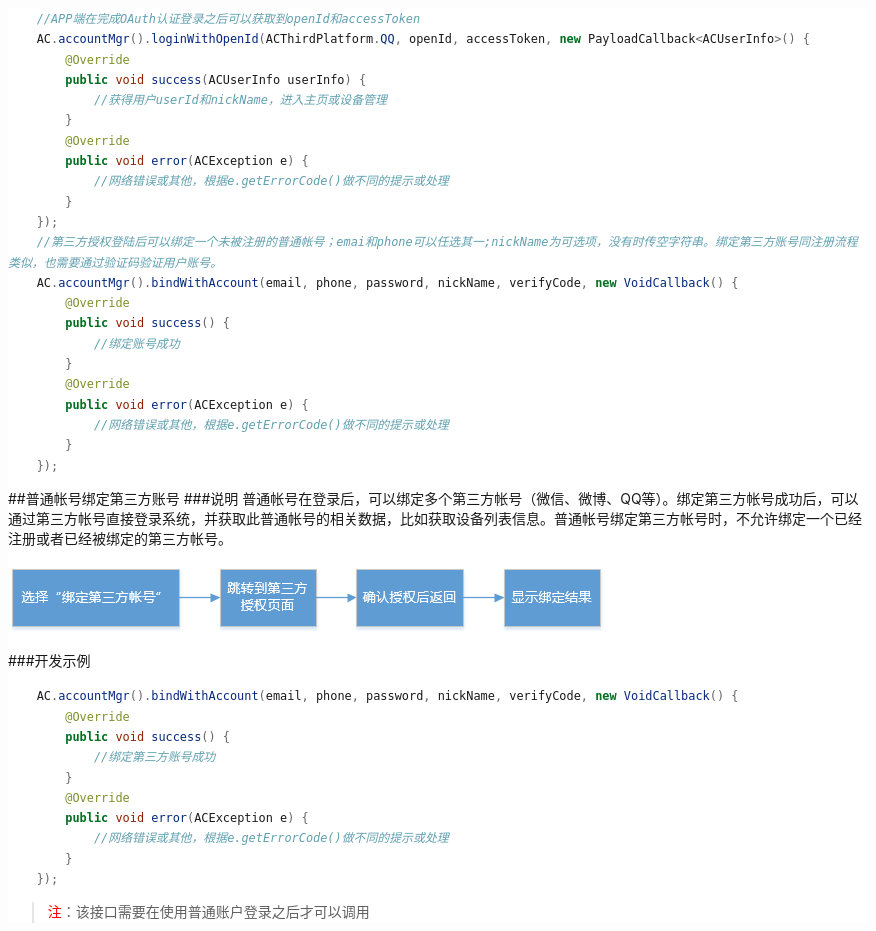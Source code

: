 ```java
    //APP端在完成OAuth认证登录之后可以获取到openId和accessToken
    AC.accountMgr().loginWithOpenId(ACThirdPlatform.QQ, openId, accessToken, new PayloadCallback<ACUserInfo>() {
        @Override
        public void success(ACUserInfo userInfo) {
            //获得用户userId和nickName，进入主页或设备管理
        }   
        @Override
        public void error(ACException e) {
            //网络错误或其他，根据e.getErrorCode()做不同的提示或处理
        }
    });
    //第三方授权登陆后可以绑定一个未被注册的普通帐号；emai和phone可以任选其一;nickName为可选项，没有时传空字符串。绑定第三方账号同注册流程类似，也需要通过验证码验证用户账号。
    AC.accountMgr().bindWithAccount(email, phone, password, nickName, verifyCode, new VoidCallback() {
        @Override
        public void success() {
            //绑定账号成功
        }
        @Override
        public void error(ACException e) {
            //网络错误或其他，根据e.getErrorCode()做不同的提示或处理
        }
    });
```

##普通帐号绑定第三方账号
###说明
普通帐号在登录后，可以绑定多个第三方帐号（微信、微博、QQ等）。绑定第三方帐号成功后，可以通过第三方帐号直接登录系统，并获取此普通帐号的相关数据，比如获取设备列表信息。普通帐号绑定第三方帐号时，不允许绑定一个已经注册或者已经被绑定的第三方帐号。

![account3](./1453797476008.png)

###开发示例

```java
	AC.accountMgr().bindWithAccount(email, phone, password, nickName, verifyCode, new VoidCallback() {
        @Override
        public void success() {
            //绑定第三方账号成功
        }
        @Override
        public void error(ACException e) {
            //网络错误或其他，根据e.getErrorCode()做不同的提示或处理
        }
	});
```
><font color=red>注</font>：该接口需要在使用普通账户登录之后才可以调用

